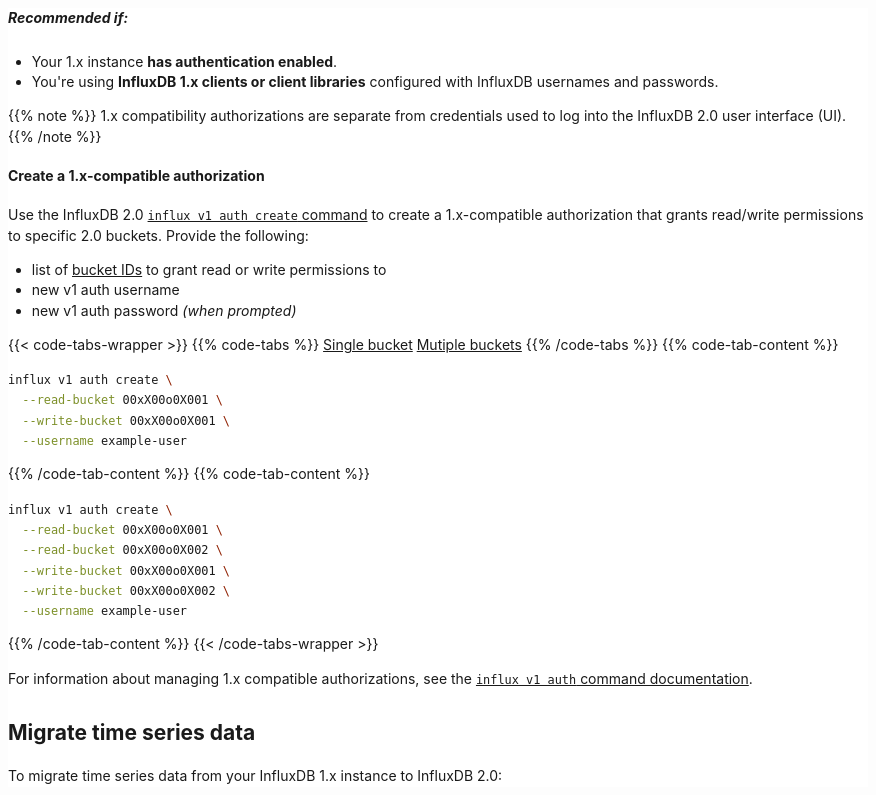 ##### Recommended if:
- Your 1.x instance **has authentication enabled**.
- You're using **InfluxDB 1.x clients or client libraries** configured with
  InfluxDB usernames and passwords.

{{% note %}}
1.x compatibility authorizations are separate from credentials used to log
into the InfluxDB 2.0 user interface (UI).
{{% /note %}}

#### Create a 1.x-compatible authorization
Use the InfluxDB 2.0 [`influx v1 auth create` command](/influxdb/v2.0/reference/cli/influx/v1/auth/create/)
to create a 1.x-compatible authorization that grants read/write permissions to specific 2.0 buckets.
Provide the following:

- list of [bucket IDs](/influxdb/v2.0/organizations/buckets/view-buckets/) to
  grant read or write permissions to
- new v1 auth username
- new v1 auth password _(when prompted)_

{{< code-tabs-wrapper >}}
{{% code-tabs %}}
[Single bucket](#)
[Mutiple buckets](#)
{{% /code-tabs %}}
{{% code-tab-content %}}
```sh
influx v1 auth create \
  --read-bucket 00xX00o0X001 \
  --write-bucket 00xX00o0X001 \
  --username example-user
```
{{% /code-tab-content %}}
{{% code-tab-content %}}
```sh
influx v1 auth create \
  --read-bucket 00xX00o0X001 \
  --read-bucket 00xX00o0X002 \
  --write-bucket 00xX00o0X001 \
  --write-bucket 00xX00o0X002 \
  --username example-user
```
{{% /code-tab-content %}}
{{< /code-tabs-wrapper >}}

For information about managing 1.x compatible authorizations, see the
[`influx v1 auth` command documentation](/influxdb/v2.0/reference/cli/influx/v1/auth/).

## Migrate time series data
To migrate time series data from your InfluxDB 1.x instance to InfluxDB 2.0:
